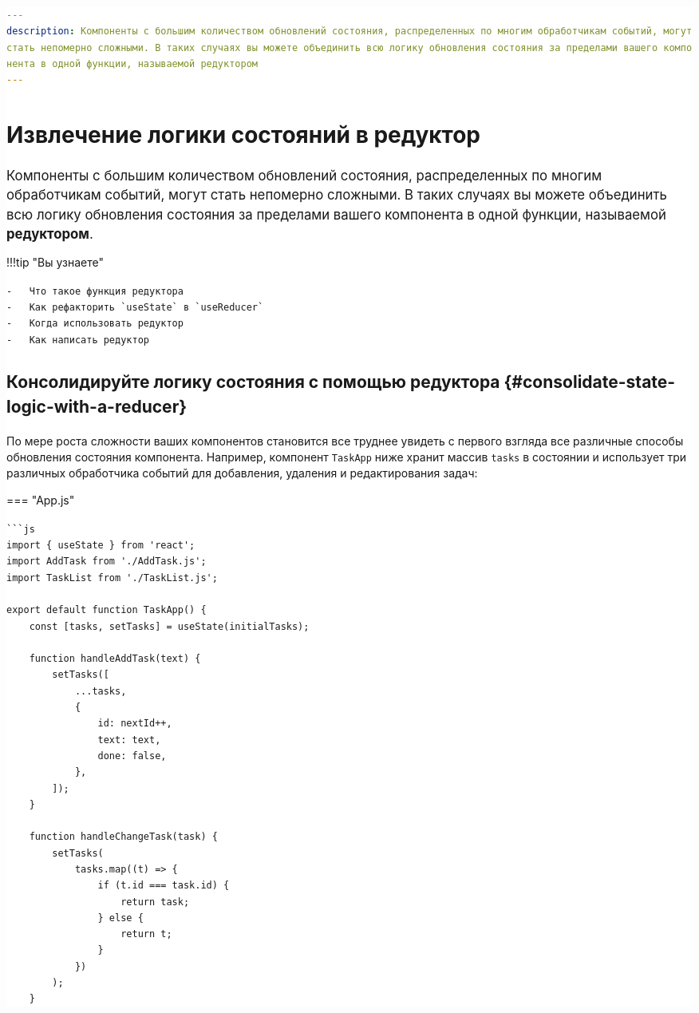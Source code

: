 ```yaml
---
description: Компоненты с большим количеством обновлений состояния, распределенных по многим обработчикам событий, могут стать непомерно сложными. В таких случаях вы можете объединить всю логику обновления состояния за пределами вашего компонента в одной функции, называемой редуктором
---
```


# Извлечение логики состояний в редуктор

<big>Компоненты с большим количеством обновлений состояния, распределенных по многим обработчикам событий, могут стать непомерно сложными. В таких случаях вы можете объединить всю логику обновления состояния за пределами вашего компонента в одной функции, называемой **редуктором**.</big>

!!!tip "Вы узнаете"

    -   Что такое функция редуктора
    -   Как рефакторить `useState` в `useReducer`
    -   Когда использовать редуктор
    -   Как написать редуктор

## Консолидируйте логику состояния с помощью редуктора {#consolidate-state-logic-with-a-reducer}

По мере роста сложности ваших компонентов становится все труднее увидеть с первого взгляда все различные способы обновления состояния компонента. Например, компонент `TaskApp` ниже хранит массив `tasks` в состоянии и использует три различных обработчика событий для добавления, удаления и редактирования задач:

=== "App.js"

    ```js
    import { useState } from 'react';
    import AddTask from './AddTask.js';
    import TaskList from './TaskList.js';

    export default function TaskApp() {
    	const [tasks, setTasks] = useState(initialTasks);

    	function handleAddTask(text) {
    		setTasks([
    			...tasks,
    			{
    				id: nextId++,
    				text: text,
    				done: false,
    			},
    		]);
    	}

    	function handleChangeTask(task) {
    		setTasks(
    			tasks.map((t) => {
    				if (t.id === task.id) {
    					return task;
    				} else {
    					return t;
    				}
    			})
    		);
    	}
